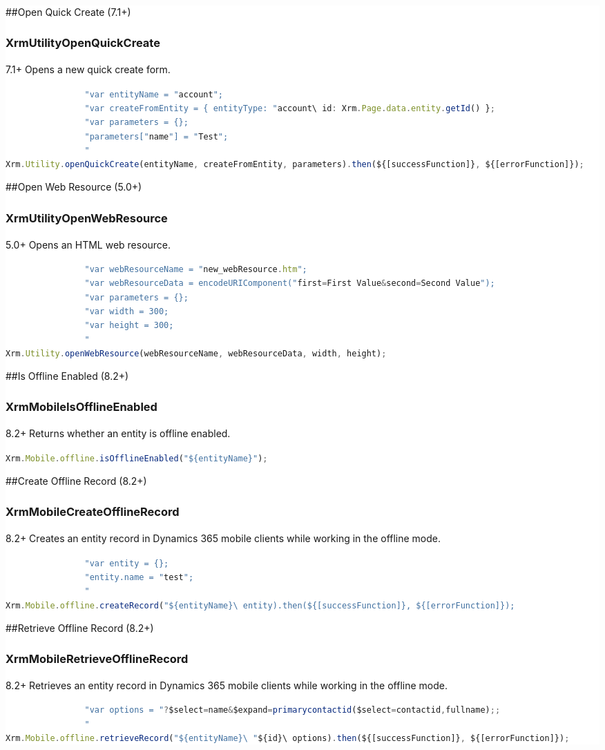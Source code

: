 ##Open Quick Create (7.1+)
### XrmUtilityOpenQuickCreate
7.1+ Opens a new quick create form.
```js
                "var entityName = "account";
                "var createFromEntity = { entityType: "account\ id: Xrm.Page.data.entity.getId() };
                "var parameters = {};
                "parameters["name"] = "Test";
                "
Xrm.Utility.openQuickCreate(entityName, createFromEntity, parameters).then(${[successFunction]}, ${[errorFunction]});
```
 
##Open Web Resource (5.0+)
### XrmUtilityOpenWebResource
5.0+ Opens an HTML web resource.
```js
                "var webResourceName = "new_webResource.htm";
                "var webResourceData = encodeURIComponent("first=First Value&second=Second Value");
                "var parameters = {};
                "var width = 300;
                "var height = 300;
                "
Xrm.Utility.openWebResource(webResourceName, webResourceData, width, height);
```
 
##Is Offline Enabled (8.2+)
### XrmMobileIsOfflineEnabled
8.2+ Returns whether an entity is offline enabled.
```js
Xrm.Mobile.offline.isOfflineEnabled("${entityName}");
```
 
##Create Offline Record (8.2+)
### XrmMobileCreateOfflineRecord
8.2+ Creates an entity record in Dynamics 365 mobile clients while working in the offline mode.
```js
                "var entity = {};
                "entity.name = "test";
                "
Xrm.Mobile.offline.createRecord("${entityName}\ entity).then(${[successFunction]}, ${[errorFunction]});
```
 
##Retrieve Offline Record (8.2+)
### XrmMobileRetrieveOfflineRecord
8.2+ Retrieves an entity record in Dynamics 365 mobile clients while working in the offline mode.
```js
                "var options = "?$select=name&$expand=primarycontactid($select=contactid,fullname);;
                "
Xrm.Mobile.offline.retrieveRecord("${entityName}\ "${id}\ options).then(${[successFunction]}, ${[errorFunction]});
```
 